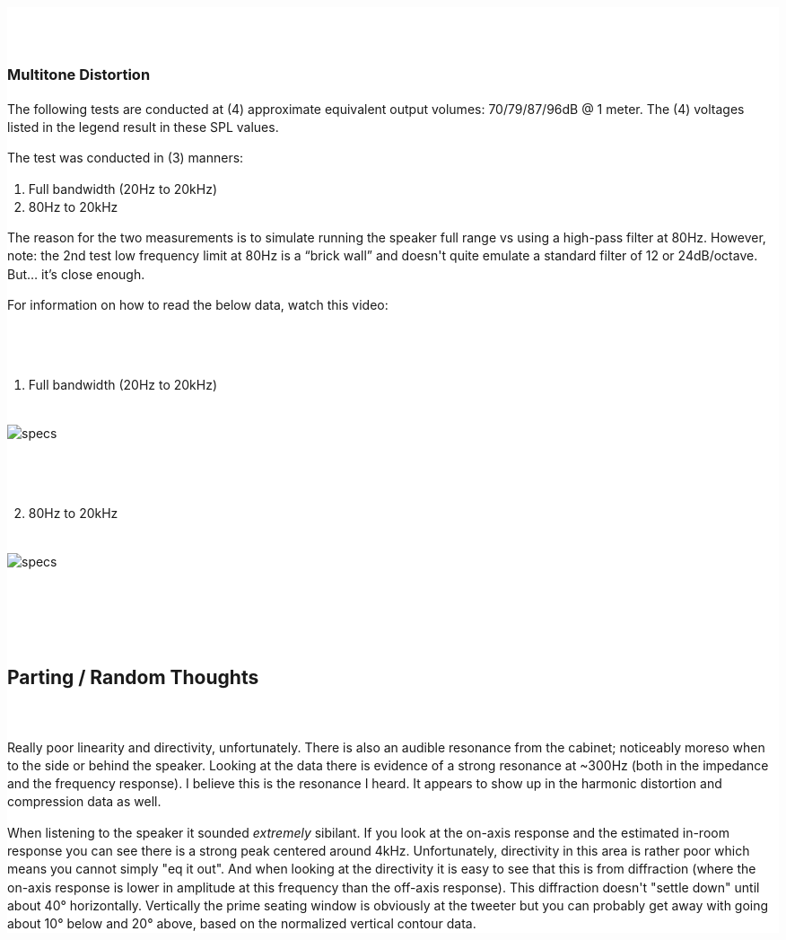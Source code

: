 <br><br>

### Multitone Distortion

The following tests are conducted at (4) approximate equivalent output volumes: 70/79/87/96dB @ 1 meter.  The (4) voltages listed in the legend result in these SPL values.

The test was conducted in (3) manners:
1) Full bandwidth (20Hz to 20kHz)
2) 80Hz to 20kHz

The reason for the two measurements is to simulate running the speaker full range vs using a high-pass filter at 80Hz. However, note: the 2nd test low frequency limit at 80Hz is a “brick wall” and doesn't quite emulate a standard filter of 12 or 24dB/octave. But… it’s close enough.

For information on how to read the below data, watch this video:

<iframe width="560" height="315" src="https://www.youtube.com/embed/i1sa50hzEcM" title="YouTube video player" frameborder="0" allow="accelerometer; autoplay; clipboard-write; encrypted-media; gyroscope; picture-in-picture" allowfullscreen></iframe>

<br>
<br>

1) Full bandwidth (20Hz to 20kHz)

<img align="left" src="https://dl.dropboxusercontent.com/scl/fi/whtprb960d78mk1z45koa/MTON-full.png?rlkey=ykaf8lcf7u5yij4688mgqlddo&dl=0" alt="specs" width="100%" style="vertical-align:middle;margin:20px 0px"/><br clear="all" />

<br>

2) 80Hz to 20kHz

<img align="left" src="https://dl.dropboxusercontent.com/scl/fi/s6t84p7ix33n1rqj2amth/MTON-80.png?rlkey=jy2o1sxase70x24utu8dkt88y&dl=0" alt="specs" width="100%" style="vertical-align:middle;margin:20px 0px"/><br clear="all" />

<br>
<br>






## Parting / Random Thoughts

<br>

Really poor linearity and directivity, unfortunately.  There is also an audible resonance from the cabinet; noticeably moreso when to the side or behind the speaker. Looking at the data there is evidence of a strong resonance at ~300Hz (both in the impedance and the frequency response).  I believe this is the resonance I heard. It appears to show up in the harmonic distortion and compression data as well.

When listening to the speaker it sounded *extremely* sibilant.  If you look at the on-axis response and the estimated in-room response you can see there is a strong peak centered around 4kHz. Unfortunately, directivity in this area is rather poor which means you cannot simply "eq it out".  And when looking at the directivity it is easy to see that this is from diffraction (where the on-axis response is lower in amplitude at this frequency than the off-axis response).  This diffraction doesn't "settle down" until about 40° horizontally. Vertically the prime seating window is obviously at the tweeter but you can probably get away with going about 10° below and 20° above, based on the normalized vertical contour data.
